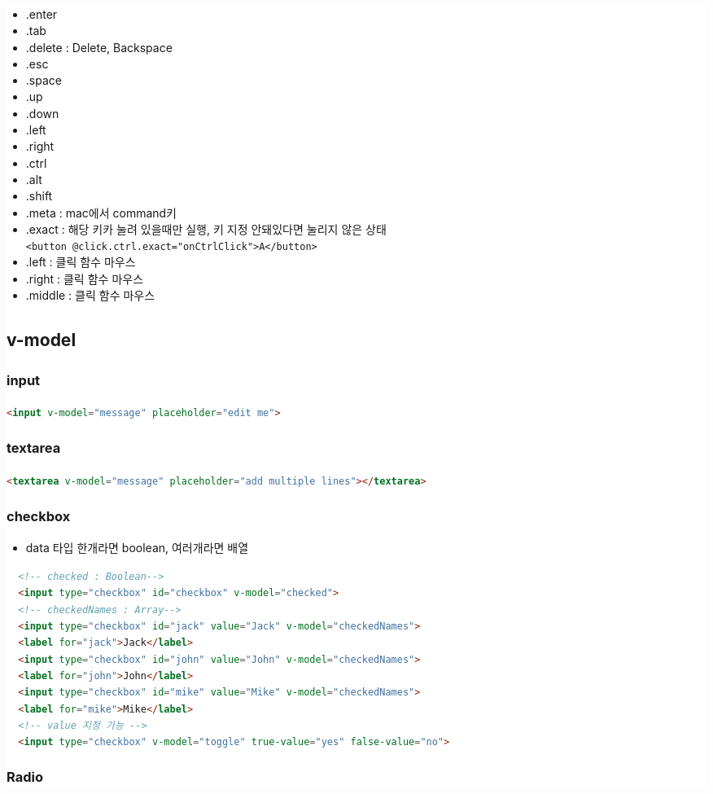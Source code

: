  - .enter
 - .tab
 - .delete : Delete, Backspace
 - .esc
 - .space
 - .up
 - .down
 - .left
 - .right
 - .ctrl
 - .alt
 - .shift
 - .meta : mac에서 command키
 - .exact : 해당 키카 눌려 있을때만 실행, 키 지정 안돼있다면 눌리지 않은 상태  
  `<button @click.ctrl.exact="onCtrlClick">A</button>`
 - .left : 클릭 함수 마우스
 - .right : 클릭 함수 마우스
 - .middle : 클릭 함수 마우스

## v-model

### input

```html
<input v-model="message" placeholder="edit me">
```

### textarea

```html
<textarea v-model="message" placeholder="add multiple lines"></textarea>
```

### checkbox

- data 타입 한개라면 boolean, 여러개라면 배열

```html
  <!-- checked : Boolean-->
  <input type="checkbox" id="checkbox" v-model="checked">
  <!-- checkedNames : Array-->
  <input type="checkbox" id="jack" value="Jack" v-model="checkedNames">
  <label for="jack">Jack</label>
  <input type="checkbox" id="john" value="John" v-model="checkedNames">
  <label for="john">John</label>
  <input type="checkbox" id="mike" value="Mike" v-model="checkedNames">
  <label for="mike">Mike</label>
  <!-- value 지정 가능 -->
  <input type="checkbox" v-model="toggle" true-value="yes" false-value="no">
```

### Radio
